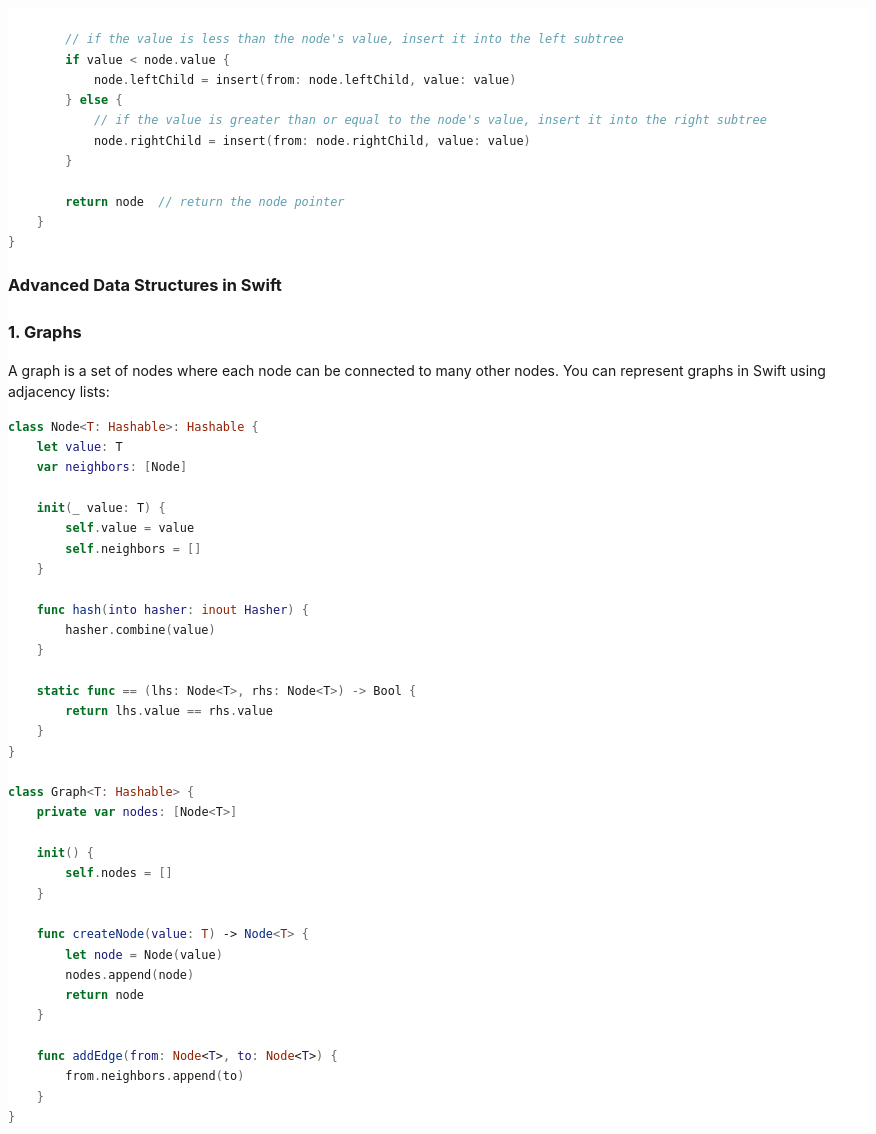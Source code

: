 ```swift

        // if the value is less than the node's value, insert it into the left subtree
        if value < node.value {
            node.leftChild = insert(from: node.leftChild, value: value)
        } else {
            // if the value is greater than or equal to the node's value, insert it into the right subtree
            node.rightChild = insert(from: node.rightChild, value: value)
        }

        return node  // return the node pointer
    }
}
```

### **Advanced Data Structures in Swift**

### **1\. Graphs**

A graph is a set of nodes where each node can be connected to many other nodes. You can represent graphs in Swift using adjacency lists:

```swift
class Node<T: Hashable>: Hashable {
    let value: T
    var neighbors: [Node]
    
    init(_ value: T) {
        self.value = value
        self.neighbors = []
    }
    
    func hash(into hasher: inout Hasher) {
        hasher.combine(value)
    }
    
    static func == (lhs: Node<T>, rhs: Node<T>) -> Bool {
        return lhs.value == rhs.value
    }
}
    
class Graph<T: Hashable> {
    private var nodes: [Node<T>]
    
    init() {
        self.nodes = []
    }
    
    func createNode(value: T) -> Node<T> {
        let node = Node(value)
        nodes.append(node)
        return node
    }
    
    func addEdge(from: Node<T>, to: Node<T>) {
        from.neighbors.append(to)
    }
}
```
